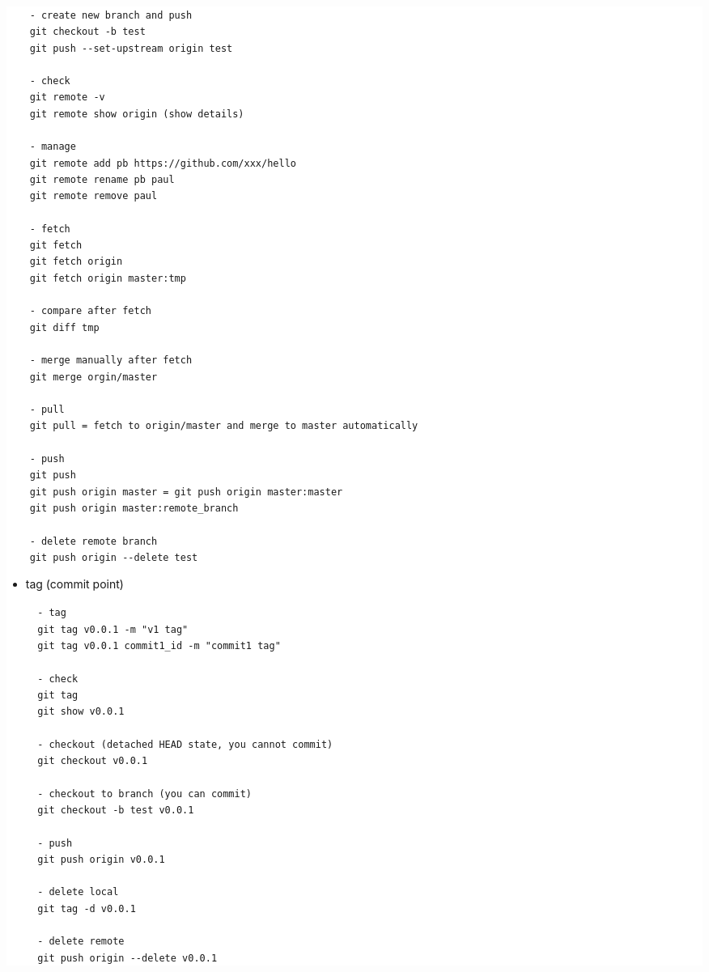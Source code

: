         - create new branch and push
        git checkout -b test
        git push --set-upstream origin test

        - check
        git remote -v
        git remote show origin (show details)

        - manage
        git remote add pb https://github.com/xxx/hello
        git remote rename pb paul
        git remote remove paul

        - fetch
        git fetch
        git fetch origin
        git fetch origin master:tmp

        - compare after fetch
        git diff tmp

        - merge manually after fetch
        git merge orgin/master

        - pull
        git pull = fetch to origin/master and merge to master automatically

        - push
        git push
        git push origin master = git push origin master:master
        git push origin master:remote_branch

        - delete remote branch
        git push origin --delete test

- tag (commit point)

        - tag
        git tag v0.0.1 -m "v1 tag"
        git tag v0.0.1 commit1_id -m "commit1 tag"

        - check
        git tag
        git show v0.0.1

        - checkout (detached HEAD state, you cannot commit)
        git checkout v0.0.1

        - checkout to branch (you can commit)
        git checkout -b test v0.0.1

        - push
        git push origin v0.0.1

        - delete local
        git tag -d v0.0.1

        - delete remote
        git push origin --delete v0.0.1

